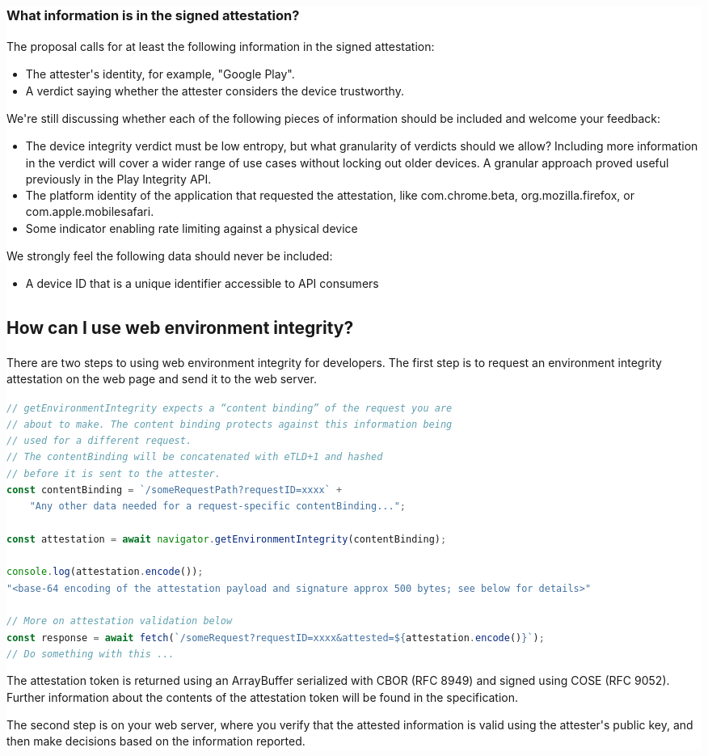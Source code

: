 ### What information is in the signed attestation?

The proposal calls for at least the following information in the signed attestation:

- The attester's identity, for example, "Google Play".
- A verdict saying whether the attester considers the device trustworthy.

We're still discussing whether each of the following pieces of information should be included and
welcome your feedback:

-  The device integrity verdict must be low entropy, but what granularity of verdicts should we
allow? Including more information in the verdict will cover a wider range of use cases without
locking out older devices. A granular approach proved useful previously in the Play Integrity API.
- The platform identity of the application that requested the attestation, like com.chrome.beta,
org.mozilla.firefox, or com.apple.mobilesafari.
- Some indicator enabling rate limiting against a physical device

We strongly feel the following data should never be included:

- A device ID that is a unique identifier accessible to API consumers

## How can I use web environment integrity?

There are two steps to using web environment integrity for developers. The first step is to request
an environment integrity attestation on the web page and send it to the web server.

```js
// getEnvironmentIntegrity expects a “content binding” of the request you are
// about to make. The content binding protects against this information being
// used for a different request.
// The contentBinding will be concatenated with eTLD+1 and hashed
// before it is sent to the attester.
const contentBinding = `/someRequestPath?requestID=xxxx` +
    "Any other data needed for a request-specific contentBinding...";

const attestation = await navigator.getEnvironmentIntegrity(contentBinding);

console.log(attestation.encode());
"<base-64 encoding of the attestation payload and signature approx 500 bytes; see below for details>"

// More on attestation validation below
const response = await fetch(`/someRequest?requestID=xxxx&attested=${attestation.encode()}`);
// Do something with this ...
```

The attestation token is returned using an ArrayBuffer serialized with CBOR (RFC 8949) and signed
using COSE (RFC 9052). Further information about the contents of the attestation token will be found
in the specification.

The second step is on your web server, where you verify that the attested information is
valid using the attester's public key, and then make decisions based on the
information reported.
